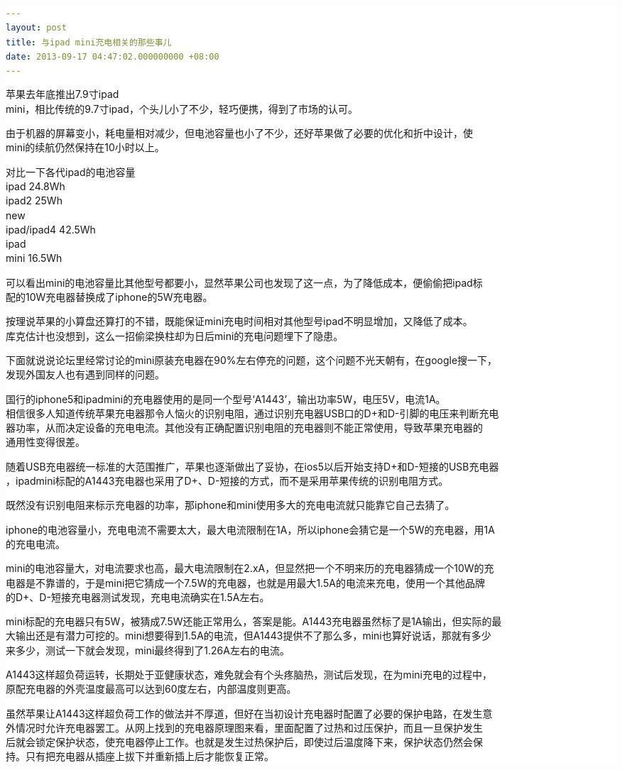 ```yaml
---
layout: post
title: 与ipad mini充电相关的那些事儿
date: 2013-09-17 04:47:02.000000000 +08:00
---
```


苹果去年底推出7.9寸ipad  
 mini，相比传统的9.7寸ipad，个头儿小了不少，轻巧便携，得到了市场的认可。

由于机器的屏幕变小，耗电量相对减少，但电池容量也小了不少，还好苹果做了必要的优化和折中设计，使  
 mini的续航仍然保持在10小时以上。

对比一下各代ipad的电池容量  
 ipad 24.8Wh  
 ipad2 25Wh  
 new  
 ipad/ipad4 42.5Wh  
 ipad  
 mini 16.5Wh

可以看出mini的电池容量比其他型号都要小，显然苹果公司也发现了这一点，为了降低成本，便偷偷把ipad标  
 配的10W充电器替换成了iphone的5W充电器。

按理说苹果的小算盘还算打的不错，既能保证mini充电时间相对其他型号ipad不明显增加，又降低了成本。  
 库克估计也没想到，这么一招偷梁换柱却为日后mini的充电问题埋下了隐患。

下面就说说论坛里经常讨论的mini原装充电器在90%左右停充的问题，这个问题不光天朝有，在google搜一下，  
 发现外国友人也有遇到同样的问题。

国行的iphone5和ipadmini的充电器使用的是同一个型号‘A1443’，输出功率5W，电压5V，电流1A。  
 相信很多人知道传统苹果充电器那令人恼火的识别电阻，通过识别充电器USB口的D+和D-引脚的电压来判断充电  
 器功率，从而决定设备的充电电流。其他没有正确配置识别电阻的充电器则不能正常使用，导致苹果充电器的  
 通用性变得很差。

随着USB充电器统一标准的大范围推广，苹果也逐渐做出了妥协，在ios5以后开始支持D+和D-短接的USB充电器  
 ，ipadmini标配的A1443充电器也采用了D+、D-短接的方式，而不是采用苹果传统的识别电阻方式。

既然没有识别电阻来标示充电器的功率，那iphone和mini使用多大的充电电流就只能靠它自己去猜了。

iphone的电池容量小，充电电流不需要太大，最大电流限制在1A，所以iphone会猜它是一个5W的充电器，用1A  
 的充电电流。

mini的电池容量大，对电流要求也高，最大电流限制在2.xA，但显然把一个不明来历的充电器猜成一个10W的充  
 电器是不靠谱的，于是mini把它猜成一个7.5W的充电器，也就是用最大1.5A的电流来充电，使用一个其他品牌  
 的D+、D-短接充电器测试发现，充电电流确实在1.5A左右。

mini标配的充电器只有5W，被猜成7.5W还能正常用么，答案是能。A1443充电器虽然标了是1A输出，但实际的最  
 大输出还是有潜力可挖的。mini想要得到1.5A的电流，但A1443提供不了那么多，mini也算好说话，那就有多少  
 来多少，测试一下就会发现，mini最终得到了1.26A左右的电流。

A1443这样超负荷运转，长期处于亚健康状态，难免就会有个头疼脑热，测试后发现，在为mini充电的过程中，  
 原配充电器的外壳温度最高可以达到60度左右，内部温度则更高。

虽然苹果让A1443这样超负荷工作的做法并不厚道，但好在当初设计充电器时配置了必要的保护电路，在发生意  
 外情况时允许充电器罢工。从网上找到的充电器原理图来看，里面配置了过热和过压保护，而且一旦保护发生  
 后就会锁定保护状态，使充电器停止工作。也就是发生过热保护后，即使过后温度降下来，保护状态仍然会保  
 持。只有把充电器从插座上拔下并重新插上后才能恢复正常。
